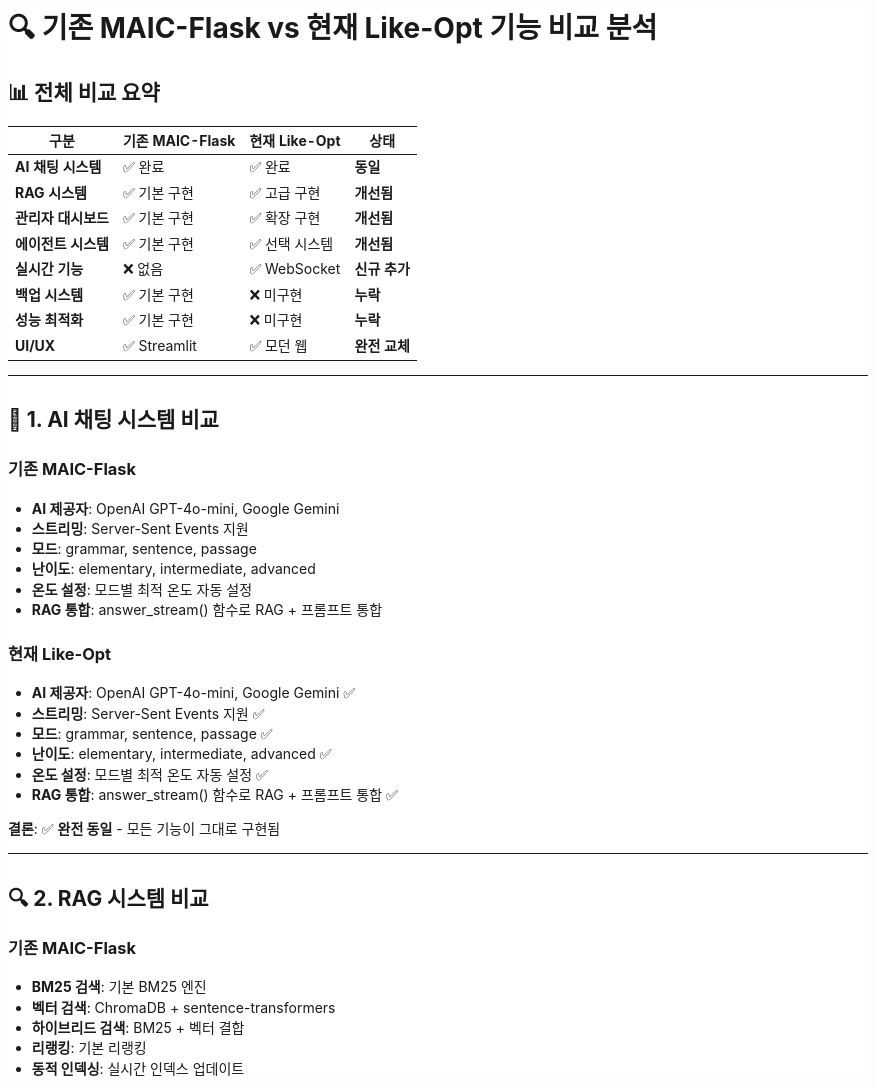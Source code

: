 # 🔍 **기존 MAIC-Flask vs 현재 Like-Opt 기능 비교 분석**

## 📊 **전체 비교 요약**

| 구분 | 기존 MAIC-Flask | 현재 Like-Opt | 상태 |
|------|----------------|---------------|------|
| **AI 채팅 시스템** | ✅ 완료 | ✅ 완료 | **동일** |
| **RAG 시스템** | ✅ 기본 구현 | ✅ 고급 구현 | **개선됨** |
| **관리자 대시보드** | ✅ 기본 구현 | ✅ 확장 구현 | **개선됨** |
| **에이전트 시스템** | ✅ 기본 구현 | ✅ 선택 시스템 | **개선됨** |
| **실시간 기능** | ❌ 없음 | ✅ WebSocket | **신규 추가** |
| **백업 시스템** | ✅ 기본 구현 | ❌ 미구현 | **누락** |
| **성능 최적화** | ✅ 기본 구현 | ❌ 미구현 | **누락** |
| **UI/UX** | ✅ Streamlit | ✅ 모던 웹 | **완전 교체** |

---

## 🎯 **1. AI 채팅 시스템 비교**

### **기존 MAIC-Flask**
- **AI 제공자**: OpenAI GPT-4o-mini, Google Gemini
- **스트리밍**: Server-Sent Events 지원
- **모드**: grammar, sentence, passage
- **난이도**: elementary, intermediate, advanced
- **온도 설정**: 모드별 최적 온도 자동 설정
- **RAG 통합**: answer_stream() 함수로 RAG + 프롬프트 통합

### **현재 Like-Opt**
- **AI 제공자**: OpenAI GPT-4o-mini, Google Gemini ✅
- **스트리밍**: Server-Sent Events 지원 ✅
- **모드**: grammar, sentence, passage ✅
- **난이도**: elementary, intermediate, advanced ✅
- **온도 설정**: 모드별 최적 온도 자동 설정 ✅
- **RAG 통합**: answer_stream() 함수로 RAG + 프롬프트 통합 ✅

**결론**: ✅ **완전 동일** - 모든 기능이 그대로 구현됨

---

## 🔍 **2. RAG 시스템 비교**

### **기존 MAIC-Flask**
- **BM25 검색**: 기본 BM25 엔진
- **벡터 검색**: ChromaDB + sentence-transformers
- **하이브리드 검색**: BM25 + 벡터 결합
- **리랭킹**: 기본 리랭킹
- **동적 인덱싱**: 실시간 인덱스 업데이트
